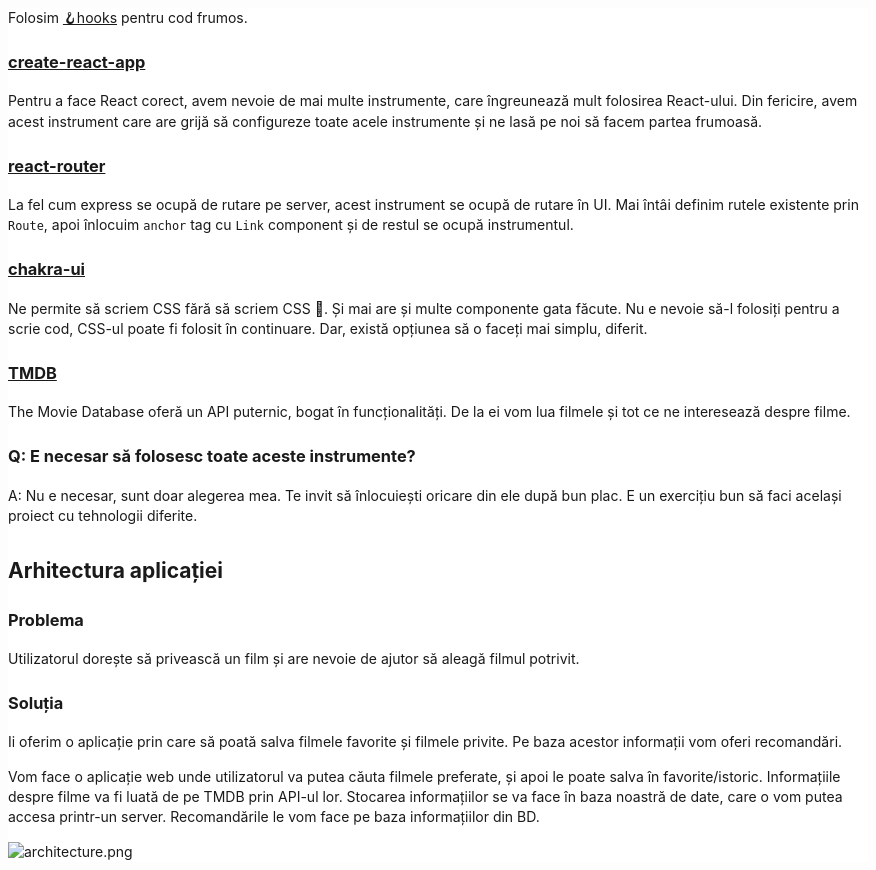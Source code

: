 Folosim [🪝hooks](https://reactjs.org/docs/hooks-intro.html) pentru cod frumos.

### [create-react-app](https://create-react-app.dev/docs/documentation-intro)

Pentru a face React corect, avem nevoie de mai multe instrumente, care îngreunează mult folosirea
React-ului. Din fericire, avem acest instrument care are grijă să configureze toate acele
instrumente și ne lasă pe noi să facem partea frumoasă.

### [react-router](https://reactrouter.com/web/guides/quick-start)

La fel cum express se ocupă de rutare pe server, acest instrument se ocupă de rutare în UI. Mai
întâi definim rutele existente prin `Route`, apoi înlocuim `anchor` tag cu `Link` component și de
restul se ocupă instrumentul.

### [chakra-ui](https://chakra-ui.com/docs/principles)

Ne permite să scriem CSS fără să scriem CSS 🤩. Și mai are și multe componente gata făcute. Nu e
nevoie să-l folosiți pentru a scrie cod, CSS-ul poate fi folosit în continuare. Dar, există opțiunea
să o faceți mai simplu, diferit.

### [TMDB](https://developers.themoviedb.org/3/search/search-movies)

The Movie Database oferă un API puternic, bogat în funcționalități. De la ei vom lua filmele și tot
ce ne interesează despre filme.

### Q: E necesar să folosesc toate aceste instrumente?

A: Nu e necesar, sunt doar alegerea mea. Te invit să înlocuiești oricare din ele după bun plac. E un
exercițiu bun să faci același proiect cu tehnologii diferite.

## Arhitectura aplicației

### Problema

Utilizatorul dorește să privească un film și are nevoie de ajutor să aleagă filmul potrivit.

### Soluția

Ii oferim o aplicație prin care să poată salva filmele favorite și filmele privite. Pe baza acestor
informații vom oferi recomandări.

Vom face o aplicație web unde utilizatorul va putea căuta filmele preferate, și apoi le poate salva
în favorite/istoric. Informațiile despre filme va fi luată de pe TMDB prin API-ul lor. Stocarea
informațiilor se va face în baza noastră de date, care o vom putea accesa printr-un server.
Recomandările le vom face pe baza informațiilor din BD.

![architecture.png](./images/architecture.png)
